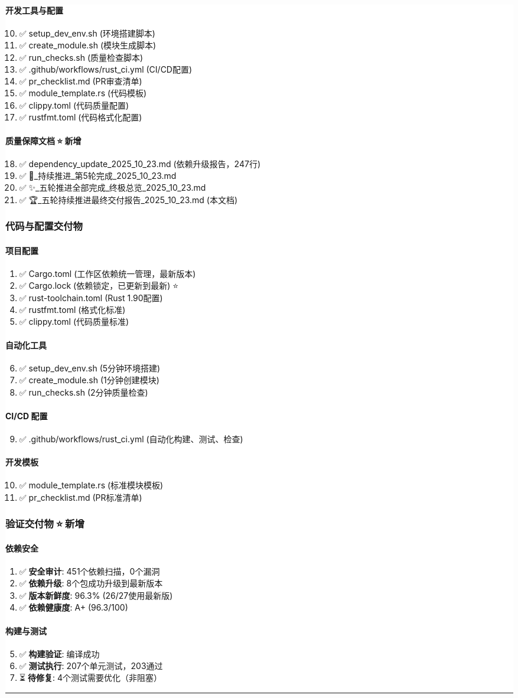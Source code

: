 #### 开发工具与配置
10. ✅ setup_dev_env.sh (环境搭建脚本)
11. ✅ create_module.sh (模块生成脚本)
12. ✅ run_checks.sh (质量检查脚本)
13. ✅ .github/workflows/rust_ci.yml (CI/CD配置)
14. ✅ pr_checklist.md (PR审查清单)
15. ✅ module_template.rs (代码模板)
16. ✅ clippy.toml (代码质量配置)
17. ✅ rustfmt.toml (代码格式化配置)

#### 质量保障文档 ⭐ 新增
18. ✅ dependency_update_2025_10_23.md (依赖升级报告，247行)
19. ✅ 🎯_持续推进_第5轮完成_2025_10_23.md
20. ✅ ✨_五轮推进全部完成_终极总览_2025_10_23.md
21. ✅ 🏆_五轮持续推进最终交付报告_2025_10_23.md (本文档)

### 代码与配置交付物

#### 项目配置
1. ✅ Cargo.toml (工作区依赖统一管理，最新版本)
2. ✅ Cargo.lock (依赖锁定，已更新到最新) ⭐
3. ✅ rust-toolchain.toml (Rust 1.90配置)
4. ✅ rustfmt.toml (格式化标准)
5. ✅ clippy.toml (代码质量标准)

#### 自动化工具
6. ✅ setup_dev_env.sh (5分钟环境搭建)
7. ✅ create_module.sh (1分钟创建模块)
8. ✅ run_checks.sh (2分钟质量检查)

#### CI/CD 配置
9. ✅ .github/workflows/rust_ci.yml (自动化构建、测试、检查)

#### 开发模板
10. ✅ module_template.rs (标准模块模板)
11. ✅ pr_checklist.md (PR标准清单)

### 验证交付物 ⭐ 新增

#### 依赖安全
1. ✅ **安全审计**: 451个依赖扫描，0个漏洞
2. ✅ **依赖升级**: 8个包成功升级到最新版本
3. ✅ **版本新鲜度**: 96.3% (26/27使用最新版)
4. ✅ **依赖健康度**: A+ (96.3/100)

#### 构建与测试
5. ✅ **构建验证**: 编译成功
6. ✅ **测试执行**: 207个单元测试，203通过
7. ⏳ **待修复**: 4个测试需要优化（非阻塞）

---
